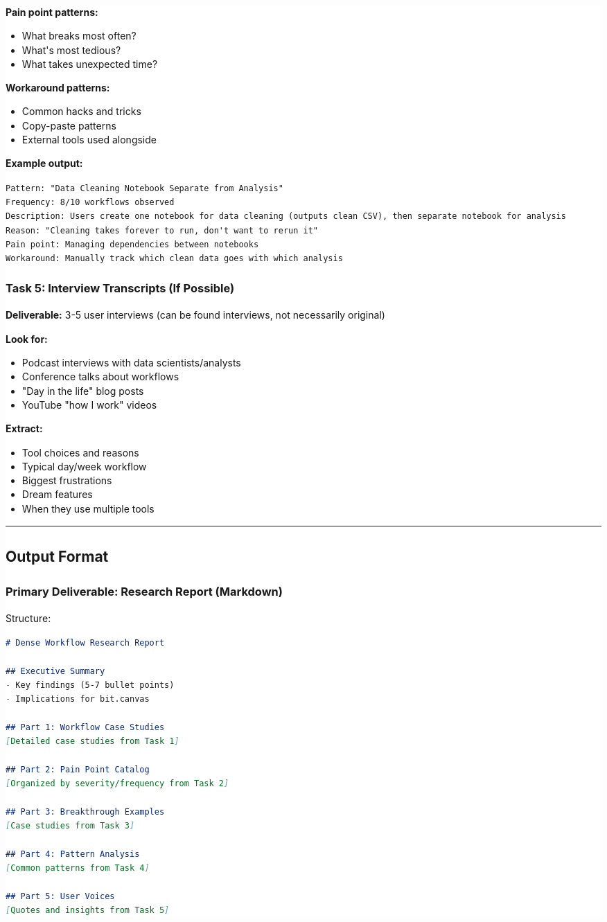 **Pain point patterns:**
- What breaks most often?
- What's most tedious?
- What takes unexpected time?

**Workaround patterns:**
- Common hacks and tricks
- Copy-paste patterns
- External tools used alongside

**Example output:**
```
Pattern: "Data Cleaning Notebook Separate from Analysis"
Frequency: 8/10 workflows observed
Description: Users create one notebook for data cleaning (outputs clean CSV), then separate notebook for analysis
Reason: "Cleaning takes forever to run, don't want to rerun it"
Pain point: Managing dependencies between notebooks
Workaround: Manually track which clean data goes with which analysis
```

### Task 5: Interview Transcripts (If Possible)

**Deliverable:** 3-5 user interviews (can be found interviews, not necessarily original)

**Look for:**
- Podcast interviews with data scientists/analysts
- Conference talks about workflows
- "Day in the life" blog posts
- YouTube "how I work" videos

**Extract:**
- Tool choices and reasons
- Typical day/week workflow
- Biggest frustrations
- Dream features
- When they use multiple tools

---

## Output Format

### Primary Deliverable: Research Report (Markdown)

Structure:
```markdown
# Dense Workflow Research Report

## Executive Summary
- Key findings (5-7 bullet points)
- Implications for bit.canvas

## Part 1: Workflow Case Studies
[Detailed case studies from Task 1]

## Part 2: Pain Point Catalog
[Organized by severity/frequency from Task 2]

## Part 3: Breakthrough Examples
[Case studies from Task 3]

## Part 4: Pattern Analysis
[Common patterns from Task 4]

## Part 5: User Voices
[Quotes and insights from Task 5]
```